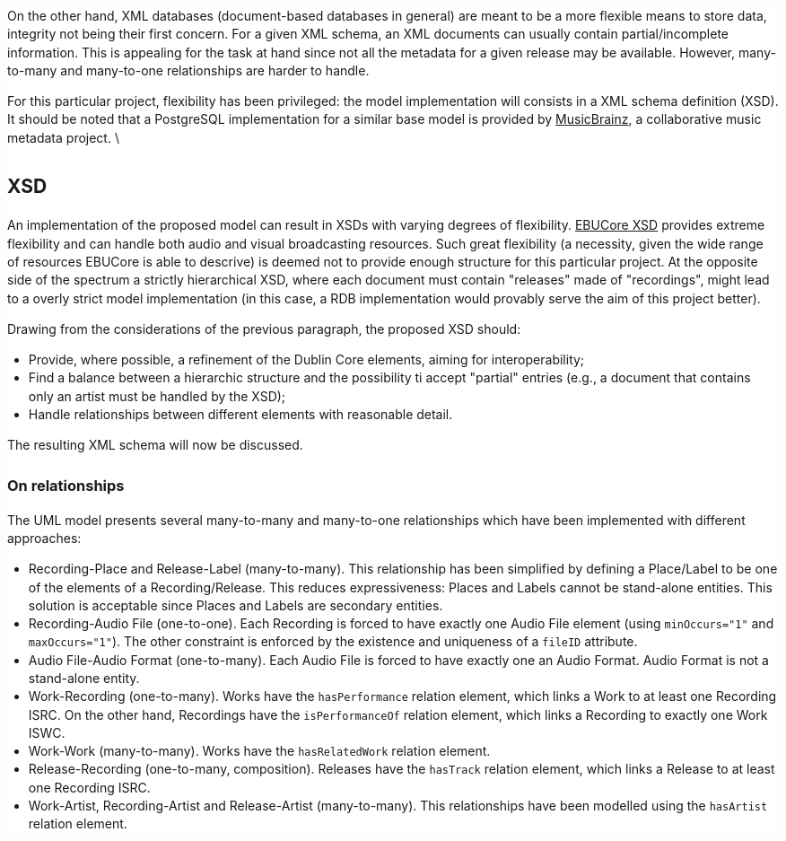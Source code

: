 On the other hand, XML databases (document-based databases in general) are meant to be a more flexible means to store data, integrity not being their first concern. For a given XML schema, an XML documents can usually contain partial/incomplete information. This is appealing for the task at hand since not all the metadata for a given release may be available. However, many-to-many and many-to-one relationships are harder to handle.

For this particular project, flexibility has been privileged: the model implementation will consists in a XML schema definition (XSD). It should be noted that a PostgreSQL implementation for a similar base model is provided by [MusicBrainz](https://musicbrainz.org/doc/MusicBrainz_Database/), a collaborative music metadata project. \


## XSD

An implementation of the proposed model can result in XSDs with varying degrees of flexibility. [EBUCore XSD](https://www.ebu.ch/metadata/schemas/EBUCore/ebucore.xsd) provides extreme flexibility and can handle both audio and visual broadcasting resources. Such great flexibility (a necessity, given the wide range of resources EBUCore is able to descrive) is deemed not to provide enough structure for this particular project. At the opposite side of the spectrum a strictly hierarchical XSD, where each document must contain "releases" made of "recordings", might lead to a overly strict model implementation (in this case, a RDB implementation would provably serve the aim of this project better).

Drawing from the considerations of the previous paragraph, the proposed XSD should:

* Provide, where possible, a refinement of the Dublin Core elements, aiming for interoperability;
* Find a balance between a hierarchic structure and the possibility ti accept "partial" entries (e.g., a document that contains only an artist must be handled by the XSD);
* Handle relationships between different elements with reasonable detail.

The resulting XML schema will now be discussed.

### On relationships

The UML model presents several many-to-many and many-to-one relationships which have been implemented with different approaches:

* Recording-Place and Release-Label (many-to-many). This relationship has been simplified by defining a Place/Label to be one of the elements of a Recording/Release. This reduces expressiveness: Places and Labels cannot be stand-alone entities. This solution is acceptable since Places and Labels are secondary entities.
* Recording-Audio File (one-to-one). Each Recording is forced to have exactly one Audio File element (using `minOccurs="1"` and `maxOccurs="1"`). The other constraint is enforced by the existence and uniqueness of a `fileID` attribute.
* Audio File-Audio Format (one-to-many). Each Audio File is forced to have exactly one an Audio Format. Audio Format is not a stand-alone entity.
* Work-Recording (one-to-many). Works have the `hasPerformance` relation element, which links a Work to at least one Recording ISRC. On the other hand, Recordings have the `isPerformanceOf` relation element, which links a Recording to exactly one Work ISWC.
* Work-Work (many-to-many). Works have the `hasRelatedWork` relation element.
* Release-Recording (one-to-many, composition). Releases have the `hasTrack` relation element, which links a Release to at least one Recording ISRC.
* Work-Artist, Recording-Artist and Release-Artist (many-to-many). This relationships have been modelled using the `hasArtist` relation element.
